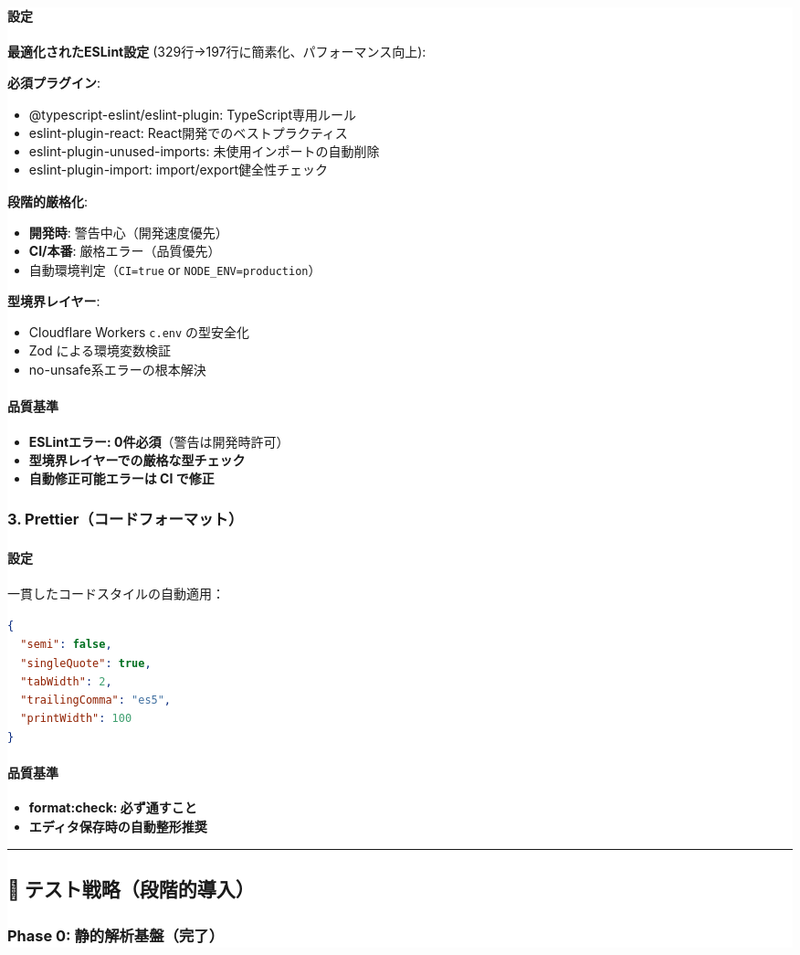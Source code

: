 #### 設定

**最適化されたESLint設定** (329行→197行に簡素化、パフォーマンス向上):

**必須プラグイン**:

- @typescript-eslint/eslint-plugin: TypeScript専用ルール
- eslint-plugin-react: React開発でのベストプラクティス
- eslint-plugin-unused-imports: 未使用インポートの自動削除
- eslint-plugin-import: import/export健全性チェック

**段階的厳格化**:

- **開発時**: 警告中心（開発速度優先）
- **CI/本番**: 厳格エラー（品質優先）
- 自動環境判定（`CI=true` or `NODE_ENV=production`）

**型境界レイヤー**:

- Cloudflare Workers `c.env` の型安全化
- Zod による環境変数検証
- no-unsafe系エラーの根本解決

#### 品質基準

- **ESLintエラー: 0件必須**（警告は開発時許可）
- **型境界レイヤーでの厳格な型チェック**
- **自動修正可能エラーは CI で修正**

### 3. Prettier（コードフォーマット）

#### 設定

一貫したコードスタイルの自動適用：

```json
{
  "semi": false,
  "singleQuote": true,
  "tabWidth": 2,
  "trailingComma": "es5",
  "printWidth": 100
}
```

#### 品質基準

- **format:check: 必ず通すこと**
- **エディタ保存時の自動整形推奨**

---

## 🧪 テスト戦略（段階的導入）

### Phase 0: 静的解析基盤（完了）
